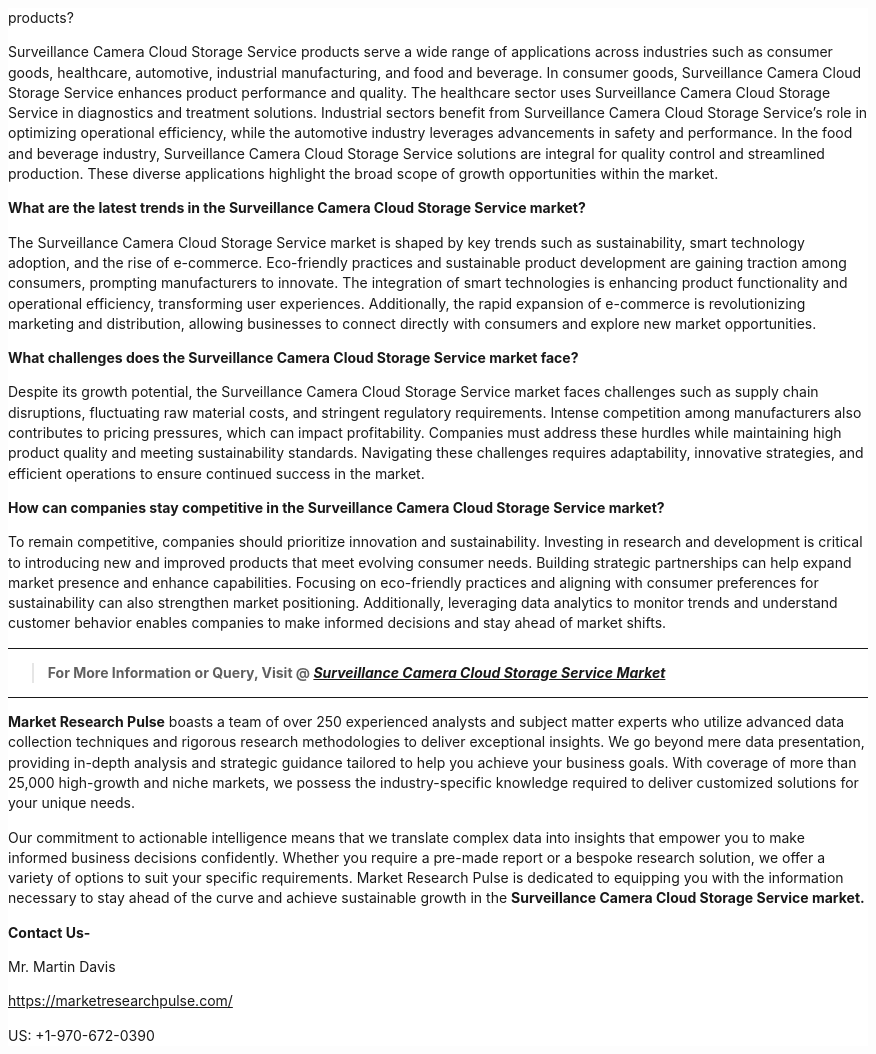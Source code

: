 products?</strong></p><p>Surveillance Camera Cloud Storage Service products serve a wide range of applications across industries such as consumer goods, healthcare, automotive, industrial manufacturing, and food and beverage. In consumer goods, Surveillance Camera Cloud Storage Service enhances product performance and quality. The healthcare sector uses Surveillance Camera Cloud Storage Service in diagnostics and treatment solutions. Industrial sectors benefit from Surveillance Camera Cloud Storage Service&rsquo;s role in optimizing operational efficiency, while the automotive industry leverages advancements in safety and performance. In the food and beverage industry, Surveillance Camera Cloud Storage Service solutions are integral for quality control and streamlined production. These diverse applications highlight the broad scope of growth opportunities within the market.</p><p><strong>What are the latest trends in the Surveillance Camera Cloud Storage Service market?</strong></p><p>The Surveillance Camera Cloud Storage Service market is shaped by key trends such as sustainability, smart technology adoption, and the rise of e-commerce. Eco-friendly practices and sustainable product development are gaining traction among consumers, prompting manufacturers to innovate. The integration of smart technologies is enhancing product functionality and operational efficiency, transforming user experiences. Additionally, the rapid expansion of e-commerce is revolutionizing marketing and distribution, allowing businesses to connect directly with consumers and explore new market opportunities.</p><p><strong>What challenges does the Surveillance Camera Cloud Storage Service market face?</strong></p><p>Despite its growth potential, the Surveillance Camera Cloud Storage Service market faces challenges such as supply chain disruptions, fluctuating raw material costs, and stringent regulatory requirements. Intense competition among manufacturers also contributes to pricing pressures, which can impact profitability. Companies must address these hurdles while maintaining high product quality and meeting sustainability standards. Navigating these challenges requires adaptability, innovative strategies, and efficient operations to ensure continued success in the market.</p><p><strong>How can companies stay competitive in the Surveillance Camera Cloud Storage Service market?</strong></p><p>To remain competitive, companies should prioritize innovation and sustainability. Investing in research and development is critical to introducing new and improved products that meet evolving consumer needs. Building strategic partnerships can help expand market presence and enhance capabilities. Focusing on eco-friendly practices and aligning with consumer preferences for sustainability can also strengthen market positioning. Additionally, leveraging data analytics to monitor trends and understand customer behavior enables companies to make informed decisions and stay ahead of market shifts.</p><hr /><blockquote><p><strong>For More Information or Query, Visit @&nbsp;<em><a href="https://marketresearchpulse.com/report/9389/surveillance-camera-cloud-storage-service-market?utm_source=Linkedin&utm_medium=029">Surveillance Camera Cloud Storage Service Market</a></em></strong></p></blockquote><hr /><p><strong>Market Research Pulse</strong> boasts a team of over 250 experienced analysts and subject matter experts who utilize advanced data collection techniques and rigorous research methodologies to deliver exceptional insights. We go beyond mere data presentation, providing in-depth analysis and strategic guidance tailored to help you achieve your business goals. With coverage of more than 25,000 high-growth and niche markets, we possess the industry-specific knowledge required to deliver customized solutions for your unique needs.</p><p>Our commitment to actionable intelligence means that we translate complex data into insights that empower you to make informed business decisions confidently. Whether you require a pre-made report or a bespoke research solution, we offer a variety of options to suit your specific requirements. Market Research Pulse is dedicated to equipping you with the information necessary to stay ahead of the curve and achieve sustainable growth in the <strong>Surveillance Camera Cloud Storage Service market.</strong></p><p><strong>Contact Us-</strong></p><p>Mr. Martin Davis</p><p>https://marketresearchpulse.com/</p><p>US: +1-970-672-0390</p>
